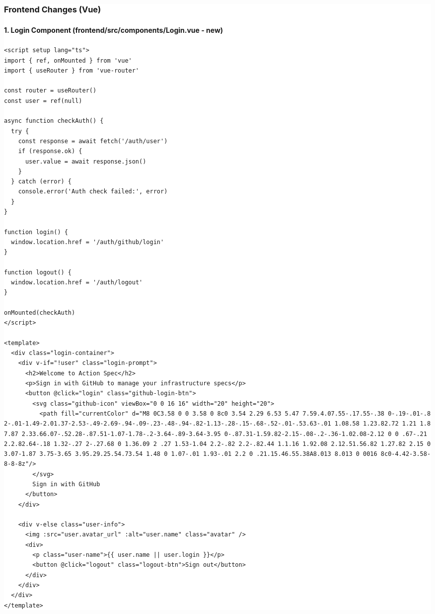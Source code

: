 ### Frontend Changes (Vue)

#### 1. Login Component (frontend/src/components/Login.vue - new)
```vue
<script setup lang="ts">
import { ref, onMounted } from 'vue'
import { useRouter } from 'vue-router'

const router = useRouter()
const user = ref(null)

async function checkAuth() {
  try {
    const response = await fetch('/auth/user')
    if (response.ok) {
      user.value = await response.json()
    }
  } catch (error) {
    console.error('Auth check failed:', error)
  }
}

function login() {
  window.location.href = '/auth/github/login'
}

function logout() {
  window.location.href = '/auth/logout'
}

onMounted(checkAuth)
</script>

<template>
  <div class="login-container">
    <div v-if="!user" class="login-prompt">
      <h2>Welcome to Action Spec</h2>
      <p>Sign in with GitHub to manage your infrastructure specs</p>
      <button @click="login" class="github-login-btn">
        <svg class="github-icon" viewBox="0 0 16 16" width="20" height="20">
          <path fill="currentColor" d="M8 0C3.58 0 0 3.58 0 8c0 3.54 2.29 6.53 5.47 7.59.4.07.55-.17.55-.38 0-.19-.01-.82-.01-1.49-2.01.37-2.53-.49-2.69-.94-.09-.23-.48-.94-.82-1.13-.28-.15-.68-.52-.01-.53.63-.01 1.08.58 1.23.82.72 1.21 1.87.87 2.33.66.07-.52.28-.87.51-1.07-1.78-.2-3.64-.89-3.64-3.95 0-.87.31-1.59.82-2.15-.08-.2-.36-1.02.08-2.12 0 0 .67-.21 2.2.82.64-.18 1.32-.27 2-.27.68 0 1.36.09 2 .27 1.53-1.04 2.2-.82 2.2-.82.44 1.1.16 1.92.08 2.12.51.56.82 1.27.82 2.15 0 3.07-1.87 3.75-3.65 3.95.29.25.54.73.54 1.48 0 1.07-.01 1.93-.01 2.2 0 .21.15.46.55.38A8.013 8.013 0 0016 8c0-4.42-3.58-8-8-8z"/>
        </svg>
        Sign in with GitHub
      </button>
    </div>

    <div v-else class="user-info">
      <img :src="user.avatar_url" :alt="user.name" class="avatar" />
      <div>
        <p class="user-name">{{ user.name || user.login }}</p>
        <button @click="logout" class="logout-btn">Sign out</button>
      </div>
    </div>
  </div>
</template>

```
